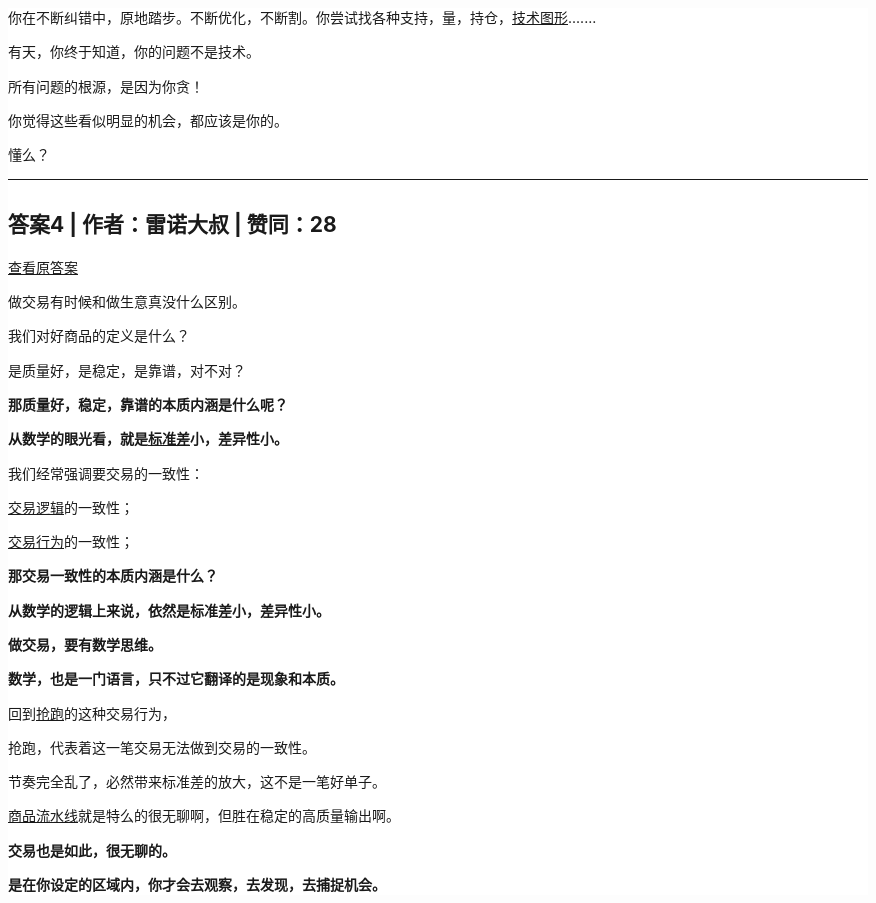   

你在不断纠错中，原地踏步。不断优化，不断割。你尝试找各种支持，量，持仓，[技术图形](https://zhida.zhihu.com/search?content_id=645330757&content_type=Answer&match_order=1&q=%E6%8A%80%E6%9C%AF%E5%9B%BE%E5%BD%A2&zhida_source=entity).......

  

有天，你终于知道，你的问题不是技术。

  

所有问题的根源，是因为你贪！

  

你觉得这些看似明显的机会，都应该是你的。

懂么？

---

## 答案4 | 作者：雷诺大叔 | 赞同：28

[查看原答案](https://www.zhihu.com/question/635789188/answer/3388242638)

做交易有时候和做生意真没什么区别。

我们对好商品的定义是什么？

是质量好，是稳定，是靠谱，对不对？

**那质量好，稳定，靠谱的本质内涵是什么呢？**

**从数学的眼光看，就是[标准差](https://zhida.zhihu.com/search?content_id=646120830&content_type=Answer&match_order=1&q=%E6%A0%87%E5%87%86%E5%B7%AE&zhida_source=entity)小，差异性小。**

我们经常强调要交易的一致性：

[交易逻辑](https://zhida.zhihu.com/search?content_id=646120830&content_type=Answer&match_order=1&q=%E4%BA%A4%E6%98%93%E9%80%BB%E8%BE%91&zhida_source=entity)的一致性；

[交易行为](https://zhida.zhihu.com/search?content_id=646120830&content_type=Answer&match_order=1&q=%E4%BA%A4%E6%98%93%E8%A1%8C%E4%B8%BA&zhida_source=entity)的一致性；

**那交易一致性的本质内涵是什么？**

**从数学的逻辑上来说，依然是标准差小，差异性小。**

**做交易，要有数学思维。**

**数学，也是一门语言，只不过它翻译的是现象和本质。**

回到[抢跑](https://zhida.zhihu.com/search?content_id=646120830&content_type=Answer&match_order=1&q=%E6%8A%A2%E8%B7%91&zhida_source=entity)的这种交易行为，

抢跑，代表着这一笔交易无法做到交易的一致性。

节奏完全乱了，必然带来标准差的放大，这不是一笔好单子。

[商品流水线](https://zhida.zhihu.com/search?content_id=646120830&content_type=Answer&match_order=1&q=%E5%95%86%E5%93%81%E6%B5%81%E6%B0%B4%E7%BA%BF&zhida_source=entity)就是特么的很无聊啊，但胜在稳定的高质量输出啊。

**交易也是如此，很无聊的。**

**是在你设定的区域内，你才会去观察，去发现，去捕捉机会。**
